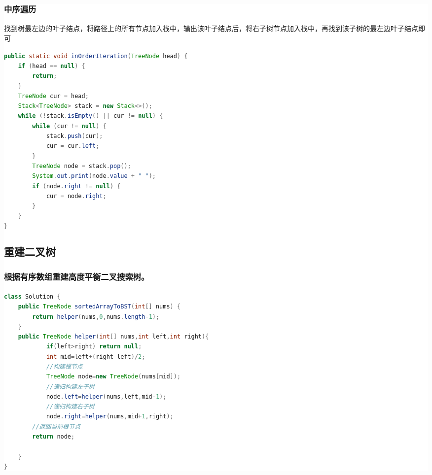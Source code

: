 ### 中序遍历

找到树最左边的叶子结点，将路径上的所有节点加入栈中，输出该叶子结点后，将右子树节点加入栈中，再找到该子树的最左边叶子结点即可

```java
public static void inOrderIteration(TreeNode head) {
	if (head == null) {
		return;
	}
	TreeNode cur = head;
	Stack<TreeNode> stack = new Stack<>();
	while (!stack.isEmpty() || cur != null) {
		while (cur != null) {
			stack.push(cur);
			cur = cur.left;
		}
		TreeNode node = stack.pop();
		System.out.print(node.value + " ");
		if (node.right != null) {
			cur = node.right;
		}
	}
}
```



## 重建二叉树

### 根据有序数组重建高度平衡二叉搜索树。

```java
class Solution {
    public TreeNode sortedArrayToBST(int[] nums) {
        return helper(nums,0,nums.length-1);
    }
    public TreeNode helper(int[] nums,int left,int right){
            if(left>right) return null;
            int mid=left+(right-left)/2;
        	//构建根节点
            TreeNode node=new TreeNode(nums[mid]);
        	//递归构建左子树
            node.left=helper(nums,left,mid-1);
        	//递归构建右子树
            node.right=helper(nums,mid+1,right);
        //返回当前根节点
        return node;

    }
}
```

